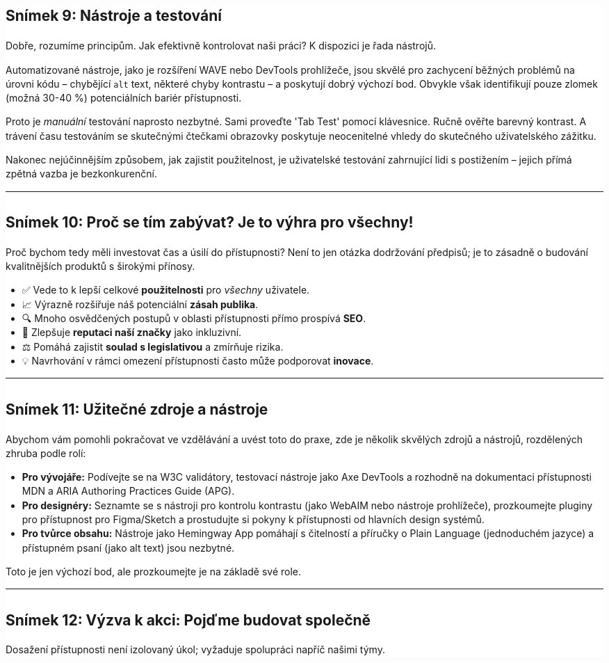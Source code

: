 
## Snímek 9: Nástroje a testování

Dobře, rozumíme principům. Jak efektivně kontrolovat naši práci? K dispozici je řada nástrojů.

Automatizované nástroje, jako je rozšíření WAVE nebo DevTools prohlížeče, jsou skvělé pro zachycení běžných problémů na úrovni kódu – chybějící `alt` text, některé chyby kontrastu – a poskytují dobrý výchozí bod. Obvykle však identifikují pouze zlomek (možná 30-40 %) potenciálních bariér přístupnosti.

Proto je *manuální* testování naprosto nezbytné. Sami proveďte 'Tab Test' pomocí klávesnice. Ručně ověřte barevný kontrast. A trávení času testováním se skutečnými čtečkami obrazovky poskytuje neocenitelné vhledy do skutečného uživatelského zážitku.

Nakonec nejúčinnějším způsobem, jak zajistit použitelnost, je uživatelské testování zahrnující lidi s postižením – jejich přímá zpětná vazba je bezkonkurenční.

---

## Snímek 10: Proč se tím zabývat? Je to výhra pro všechny!

Proč bychom tedy měli investovat čas a úsilí do přístupnosti? Není to jen otázka dodržování předpisů; je to zásadně o budování kvalitnějších produktů s širokými přínosy.

* ✅ Vede to k lepší celkové **použitelnosti** pro *všechny* uživatele.
* 📈 Výrazně rozšiřuje náš potenciální **zásah publika**.
* 🔍 Mnoho osvědčených postupů v oblasti přístupnosti přímo prospívá **SEO**.
* 💖 Zlepšuje **reputaci naší značky** jako inkluzivní.
* ⚖️ Pomáhá zajistit **soulad s legislativou** a zmírňuje rizika.
* 💡 Navrhování v rámci omezení přístupnosti často může podporovat **inovace**.

---

## Snímek 11: Užitečné zdroje a nástroje

Abychom vám pomohli pokračovat ve vzdělávání a uvést toto do praxe, zde je několik skvělých zdrojů a nástrojů, rozdělených zhruba podle rolí:

* **Pro vývojáře:** Podívejte se na W3C validátory, testovací nástroje jako Axe DevTools a rozhodně na dokumentaci přístupnosti MDN a ARIA Authoring Practices Guide (APG).
* **Pro designéry:** Seznamte se s nástroji pro kontrolu kontrastu (jako WebAIM nebo nástroje prohlížeče), prozkoumejte pluginy pro přístupnost pro Figma/Sketch a prostudujte si pokyny k přístupnosti od hlavních design systémů.
* **Pro tvůrce obsahu:** Nástroje jako Hemingway App pomáhají s čitelností a příručky o Plain Language (jednoduchém jazyce) a přístupném psaní (jako alt text) jsou nezbytné.

Toto je jen výchozí bod, ale prozkoumejte je na základě své role.

---

## Snímek 12: Výzva k akci: Pojďme budovat společně

Dosažení přístupnosti není izolovaný úkol; vyžaduje spolupráci napříč našimi týmy.
